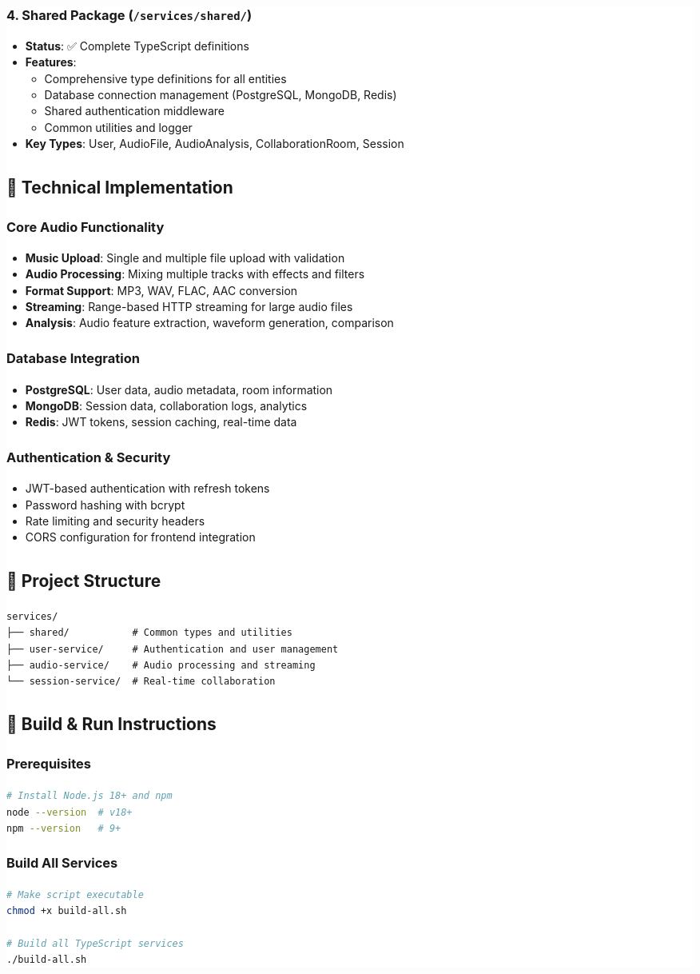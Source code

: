 ### 4. Shared Package (`/services/shared/`)
- **Status**: ✅ Complete TypeScript definitions
- **Features**:
  - Comprehensive type definitions for all entities
  - Database connection management (PostgreSQL, MongoDB, Redis)
  - Shared authentication middleware
  - Common utilities and logger
- **Key Types**: User, AudioFile, AudioAnalysis, CollaborationRoom, Session

## 🔧 Technical Implementation

### Core Audio Functionality
- **Music Upload**: Single and multiple file upload with validation
- **Audio Processing**: Mixing multiple tracks with effects and filters
- **Format Support**: MP3, WAV, FLAC, AAC conversion
- **Streaming**: Range-based HTTP streaming for large audio files
- **Analysis**: Audio feature extraction, waveform generation, comparison

### Database Integration
- **PostgreSQL**: User data, audio metadata, room information
- **MongoDB**: Session data, collaboration logs, analytics
- **Redis**: JWT tokens, session caching, real-time data

### Authentication & Security
- JWT-based authentication with refresh tokens
- Password hashing with bcrypt
- Rate limiting and security headers
- CORS configuration for frontend integration

## 📁 Project Structure
```
services/
├── shared/           # Common types and utilities
├── user-service/     # Authentication and user management
├── audio-service/    # Audio processing and streaming
└── session-service/  # Real-time collaboration
```

## 🚀 Build & Run Instructions

### Prerequisites
```bash
# Install Node.js 18+ and npm
node --version  # v18+
npm --version   # 9+
```

### Build All Services
```bash
# Make script executable
chmod +x build-all.sh

# Build all TypeScript services
./build-all.sh
```
